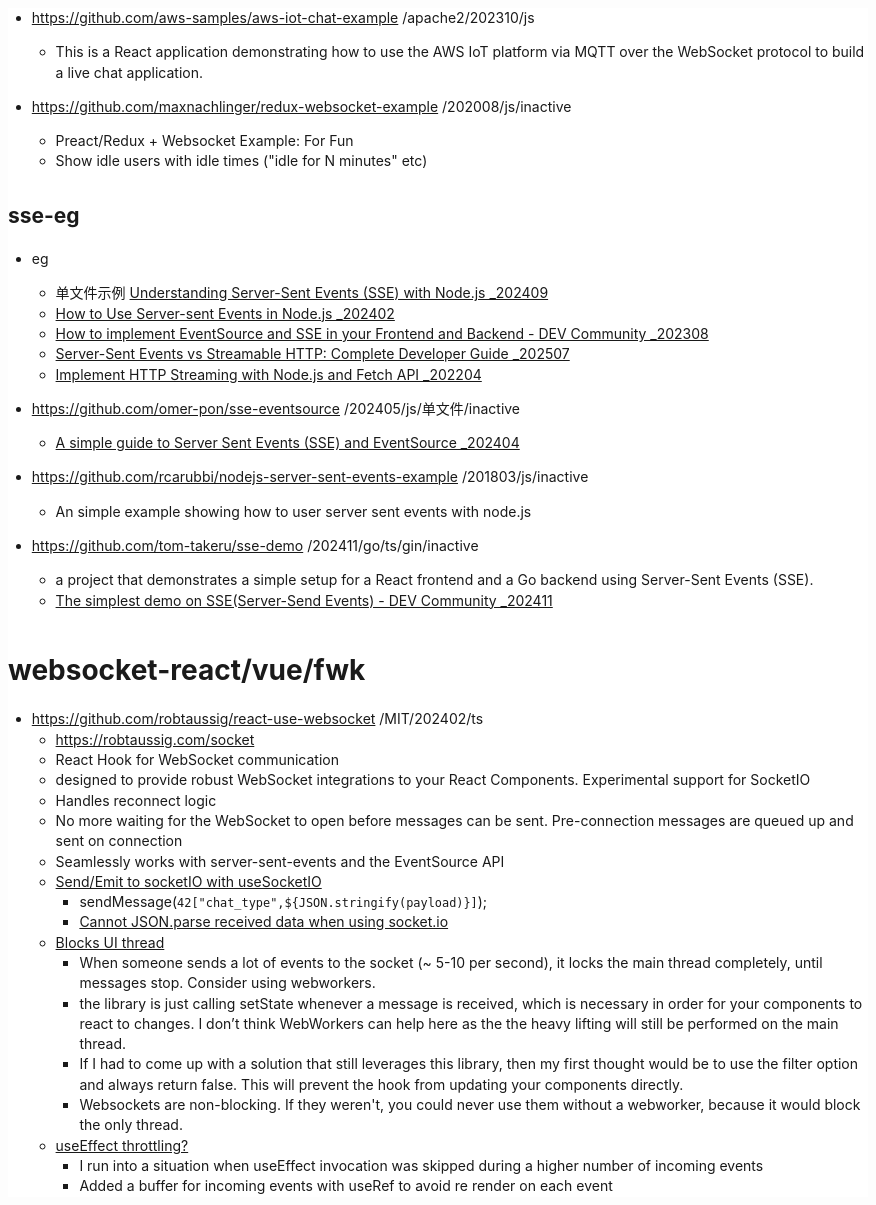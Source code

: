 - https://github.com/aws-samples/aws-iot-chat-example /apache2/202310/js
  - This is a React application demonstrating how to use the AWS IoT platform via MQTT over the WebSocket protocol to build a live chat application. 

- https://github.com/maxnachlinger/redux-websocket-example /202008/js/inactive
  - Preact/Redux + Websocket Example: For Fun
  - Show idle users with idle times ("idle for N minutes" etc)

## sse-eg

- eg
  - 单文件示例 [Understanding Server-Sent Events (SSE) with Node.js _202409](https://itsfuad.medium.com/understanding-server-sent-events-sse-with-node-js-3e881c533081)
  - [How to Use Server-sent Events in Node.js _202402](https://www.sitepoint.com/server-sent-events-node-js/)
  - [How to implement EventSource and SSE in your Frontend and Backend - DEV Community _202308](https://dev.to/lagoni/how-to-implement-eventsource-and-sse-in-your-frontend-and-backend-18co)
  - [Server-Sent Events vs Streamable HTTP: Complete Developer Guide _202507](https://zivukushingai.medium.com/server-sent-events-vs-streamable-http-complete-developer-guide-ff55bb0d76d4)
  - [Implement HTTP Streaming with Node.js and Fetch API _202204](https://www.loginradius.com/blog/engineering/guest-post/http-streaming-with-nodejs-and-fetch-api)

- https://github.com/omer-pon/sse-eventsource /202405/js/单文件/inactive
  - [A simple guide to Server Sent Events (SSE) and EventSource _202404](https://medium.com/pon-tech-talk/a-simple-guide-to-server-sent-events-sse-and-eventsource-9de19c23645b)

- https://github.com/rcarubbi/nodejs-server-sent-events-example /201803/js/inactive
  - An simple example showing how to user server sent events with node.js

- https://github.com/tom-takeru/sse-demo /202411/go/ts/gin/inactive
  - a project that demonstrates a simple setup for a React frontend and a Go backend using Server-Sent Events (SSE).
  - [The simplest demo on SSE(Server-Send Events) - DEV Community _202411](https://dev.to/tom-takeru/the-simplest-demo-on-sseserver-send-events-1mib)
# websocket-react/vue/fwk
- https://github.com/robtaussig/react-use-websocket /MIT/202402/ts
  - https://robtaussig.com/socket
  - React Hook for WebSocket communication
  - designed to provide robust WebSocket integrations to your React Components. Experimental support for SocketIO
  - Handles reconnect logic
  - No more waiting for the WebSocket to open before messages can be sent. Pre-connection messages are queued up and sent on connection
  - Seamlessly works with server-sent-events and the EventSource API
  - [Send/Emit to socketIO with useSocketIO ](https://github.com/robtaussig/react-use-websocket/issues/173)
    - sendMessage(`42["chat_type",${JSON.stringify(payload)}]`);
    - [Cannot JSON.parse received data when using socket.io ](https://github.com/robtaussig/react-use-websocket/issues/8)
  - [Blocks UI thread ](https://github.com/robtaussig/react-use-websocket/issues/234)
    - When someone sends a lot of events to the socket (~ 5-10 per second), it locks the main thread completely, until messages stop. Consider using webworkers.
    - the library is just calling setState whenever a message is received, which is necessary in order for your components to react to changes. I don’t think WebWorkers can help here as the the heavy lifting will still be performed on the main thread.
    - If I had to come up with a solution that still leverages this library, then my first thought would be to use the filter option and always return false. This will prevent the hook from updating your components directly.
    - Websockets are non-blocking. If they weren't, you could never use them without a webworker, because it would block the only thread.
  - [useEffect throttling? ](https://github.com/robtaussig/react-use-websocket/issues/200)
    - I run into a situation when useEffect invocation was skipped during a higher number of incoming events
    - Added a buffer for incoming events with useRef to avoid re render on each event